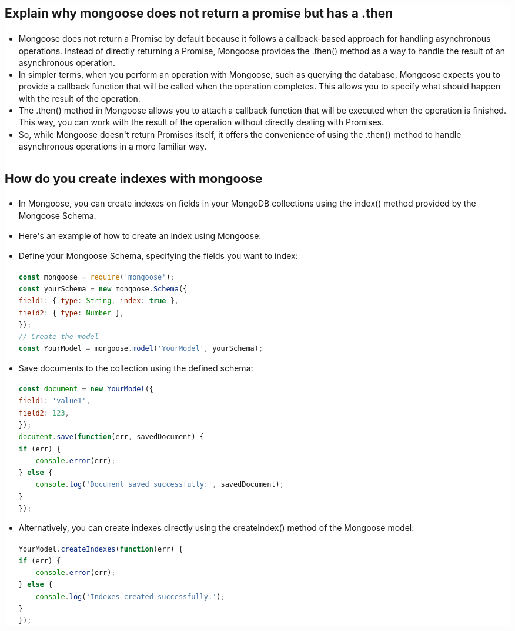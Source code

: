 
## Explain why mongoose does not return a promise but has a .then
- Mongoose does not return a Promise by default because it follows a callback-based approach for handling asynchronous operations. Instead of directly returning a Promise, Mongoose provides the .then() method as a way to handle the result of an asynchronous operation.
- In simpler terms, when you perform an operation with Mongoose, such as querying the database, Mongoose expects you to provide a callback function that will be called when the operation completes. This allows you to specify what should happen with the result of the operation.
- The .then() method in Mongoose allows you to attach a callback function that will be executed when the operation is finished. This way, you can work with the result of the operation without directly dealing with Promises.
- So, while Mongoose doesn't return Promises itself, it offers the convenience of using the .then() method to handle asynchronous operations in a more familiar way.

## How do you create indexes with mongoose
- In Mongoose, you can create indexes on fields in your MongoDB collections using the index() method provided by the Mongoose Schema.
- Here's an example of how to create an index using Mongoose:
- Define your Mongoose Schema, specifying the fields you want to index:
    ```javascript
    const mongoose = require('mongoose');
    const yourSchema = new mongoose.Schema({
    field1: { type: String, index: true },
    field2: { type: Number },
    });
    // Create the model
    const YourModel = mongoose.model('YourModel', yourSchema);
    ```

- Save documents to the collection using the defined schema:
    ```javascript
    const document = new YourModel({
    field1: 'value1',
    field2: 123,
    });
    document.save(function(err, savedDocument) {
    if (err) {
        console.error(err);
    } else {
        console.log('Document saved successfully:', savedDocument);
    }
    });
    ```

- Alternatively, you can create indexes directly using the createIndex() method of the Mongoose model:
    ```javascript
    YourModel.createIndexes(function(err) {
    if (err) {
        console.error(err);
    } else {
        console.log('Indexes created successfully.');
    }
    });
    ```

